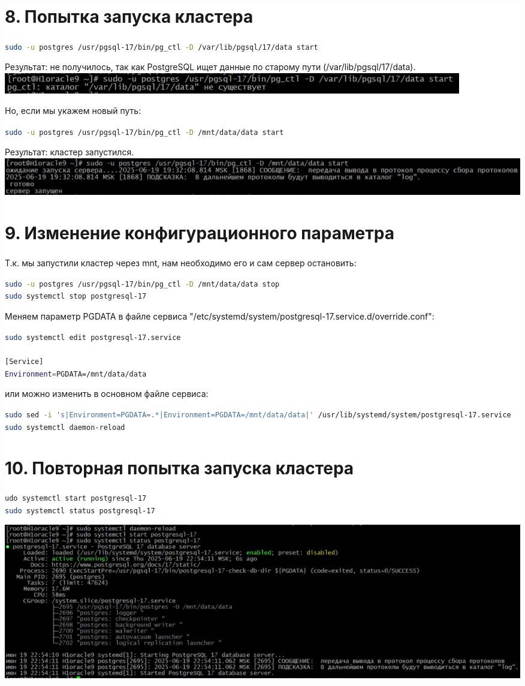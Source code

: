 # 8. Попытка запуска кластера
```bash
sudo -u postgres /usr/pgsql-17/bin/pg_ctl -D /var/lib/pgsql/17/data start
```
Результат: не получилось, так как PostgreSQL ищет данные по старому пути (/var/lib/pgsql/17/data).
![alt text](image-7.png)

Но, если мы укажем новый путь:
```bash
sudo -u postgres /usr/pgsql-17/bin/pg_ctl -D /mnt/data/data start
```
Результат: кластер запустился.
![alt text](image-8.png)

# 9. Изменение конфигурационного параметра

Т.к. мы запустили кластер через mnt, нам необходимо его и сам сервер остановить:
```bash
sudo -u postgres /usr/pgsql-17/bin/pg_ctl -D /mnt/data/data stop
sudo systemctl stop postgresql-17
```
Меняем параметр PGDATA в файле сервиса  "/etc/systemd/system/postgresql-17.service.d/override.conf":

```bash
sudo systemctl edit postgresql-17.service

[Service]
Environment=PGDATA=/mnt/data/data
```
или можно изменить в основном файле сервиса:
```bash
sudo sed -i 's|Environment=PGDATA=.*|Environment=PGDATA=/mnt/data/data|' /usr/lib/systemd/system/postgresql-17.service
sudo systemctl daemon-reload
```

# 10. Повторная попытка запуска кластера
```bash
udo systemctl start postgresql-17
sudo systemctl status postgresql-17
```
![alt text](image-9.png)
